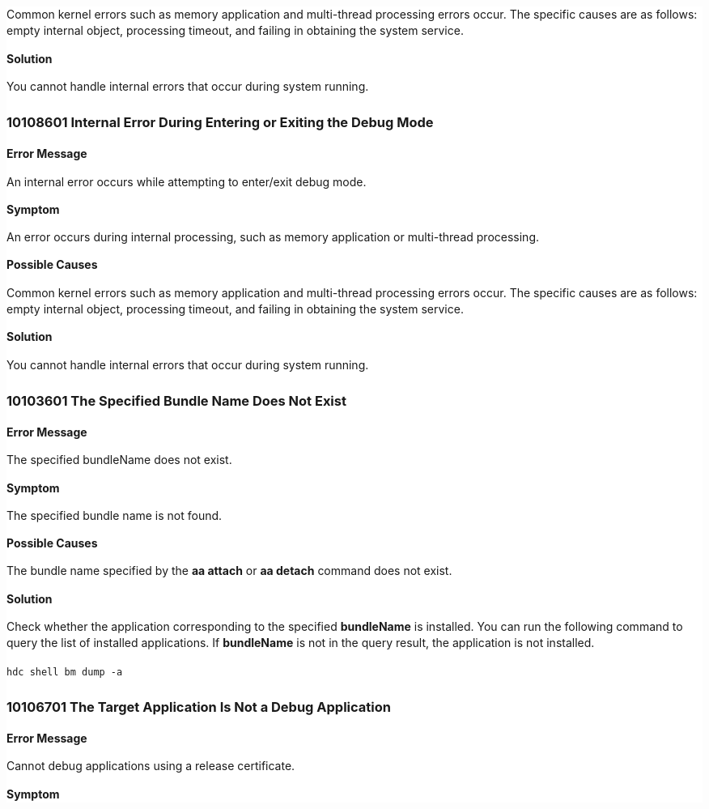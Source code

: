 Common kernel errors such as memory application and multi-thread processing errors occur. The specific causes are as follows: empty internal object, processing timeout, and failing in obtaining the system service.

**Solution**

You cannot handle internal errors that occur during system running.

### 10108601 Internal Error During Entering or Exiting the Debug Mode

**Error Message**

An internal error occurs while attempting to enter/exit debug mode.

**Symptom**

An error occurs during internal processing, such as memory application or multi-thread processing.

**Possible Causes**

Common kernel errors such as memory application and multi-thread processing errors occur. The specific causes are as follows: empty internal object, processing timeout, and failing in obtaining the system service.

**Solution**

You cannot handle internal errors that occur during system running.

### 10103601 The Specified Bundle Name Does Not Exist

**Error Message**

The specified bundleName does not exist.

**Symptom**

The specified bundle name is not found.

**Possible Causes**

The bundle name specified by the **aa attach** or **aa detach** command does not exist.

**Solution**

Check whether the application corresponding to the specified **bundleName** is installed. You can run the following command to query the list of installed applications. If **bundleName** is not in the query result, the application is not installed.

  ```
  hdc shell bm dump -a
  ```

### 10106701 The Target Application Is Not a Debug Application

**Error Message**

Cannot debug applications using a release certificate.

**Symptom**
